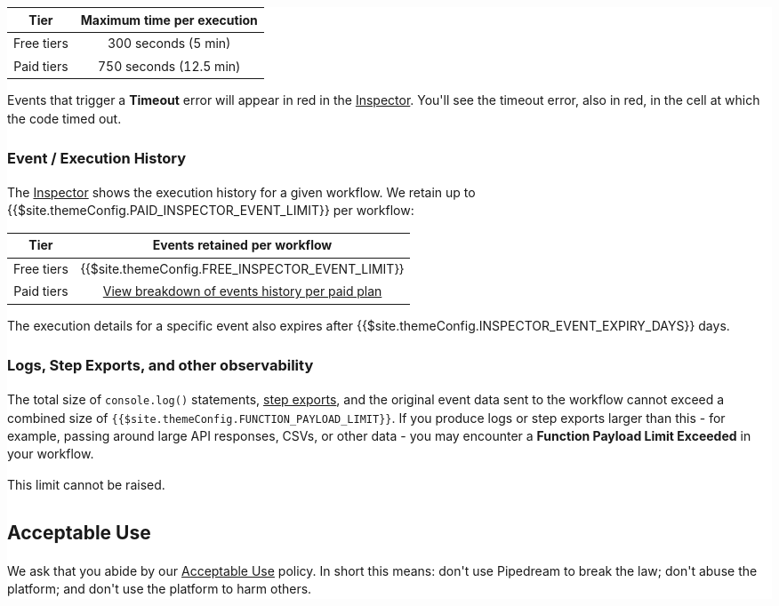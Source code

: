 |    Tier    | Maximum time per execution |
| :--------: | :------------------------: |
| Free tiers |    300 seconds (5 min)     |
| Paid tiers |   750 seconds (12.5 min)   |

Events that trigger a **Timeout** error will appear in red in the [Inspector](/workflows/events/inspect/). You'll see the timeout error, also in red, in the cell at which the code timed out.

### Event / Execution History

The [Inspector](/workflows/events/inspect/#the-inspector) shows the execution history for a given workflow. We retain up to {{$site.themeConfig.PAID_INSPECTOR_EVENT_LIMIT}} per workflow:

|    Tier    |                           Events retained per workflow                           |
| :--------: | :------------------------------------------------------------------------------: |
| Free tiers |                 {{$site.themeConfig.FREE_INSPECTOR_EVENT_LIMIT}}                 |
| Paid tiers | [View breakdown of events history per paid plan](https://pipedream.com/pricing/) |

The execution details for a specific event also expires after {{$site.themeConfig.INSPECTOR_EVENT_EXPIRY_DAYS}} days.

### Logs, Step Exports, and other observability

The total size of `console.log()` statements, [step exports](/workflows/steps/#step-exports), and the original event data sent to the workflow cannot exceed a combined size of `{{$site.themeConfig.FUNCTION_PAYLOAD_LIMIT}}`. If you produce logs or step exports larger than this - for example, passing around large API responses, CSVs, or other data - you may encounter a **Function Payload Limit Exceeded** in your workflow.

This limit cannot be raised.

## Acceptable Use

We ask that you abide by our [Acceptable Use](https://pipedream.com/terms/#b-acceptable-use) policy. In short this means: don't use Pipedream to break the law; don't abuse the platform; and don't use the platform to harm others.

<Footer />
